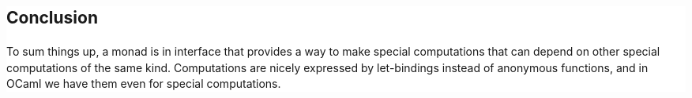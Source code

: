 ## Conclusion

To sum things up, a monad is in interface that provides a way to make special
computations that can depend on other special computations of the same kind.
Computations are nicely expressed by let-bindings instead of anonymous
functions, and in OCaml we have them even for special computations.
